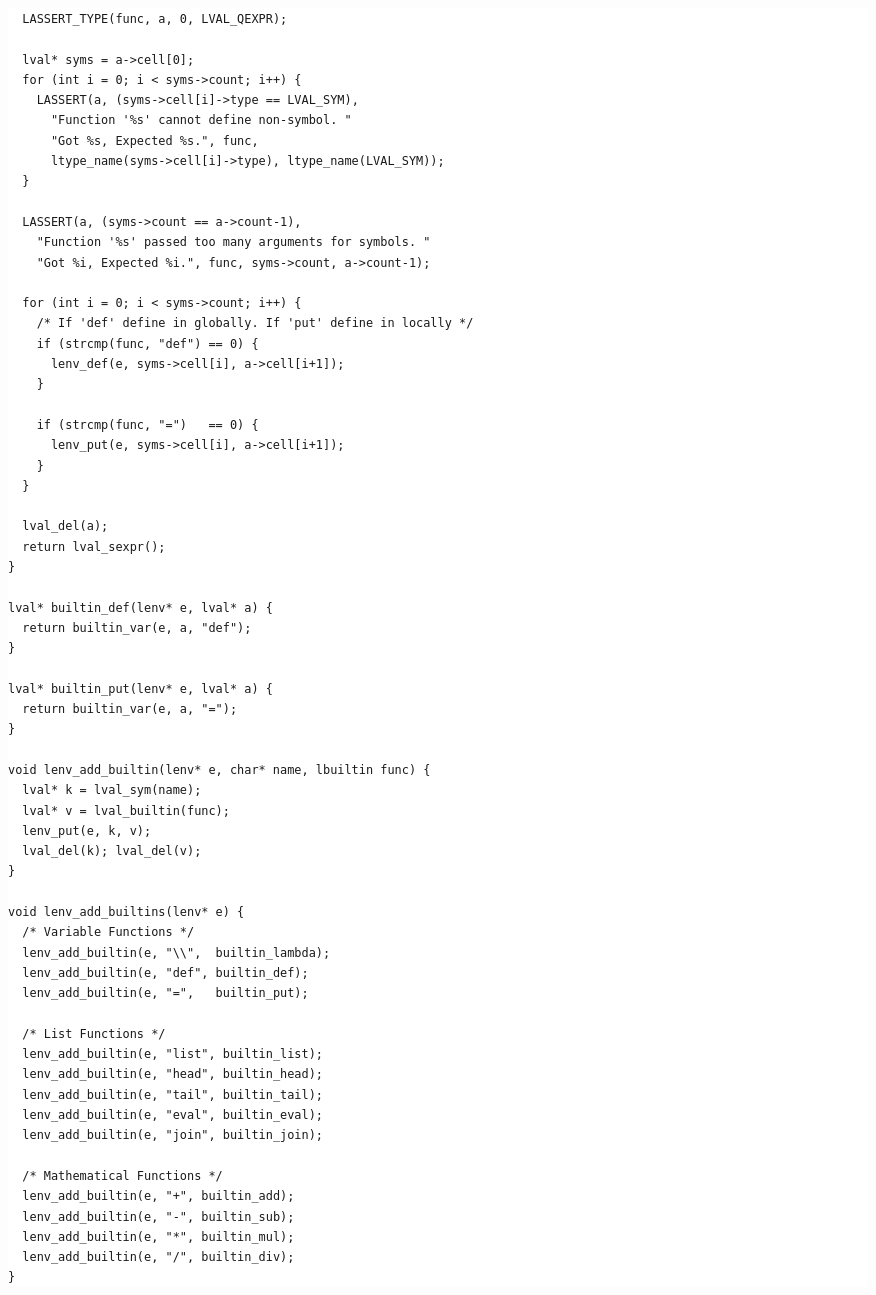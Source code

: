 ```
  LASSERT_TYPE(func, a, 0, LVAL_QEXPR);
  
  lval* syms = a->cell[0];
  for (int i = 0; i < syms->count; i++) {
    LASSERT(a, (syms->cell[i]->type == LVAL_SYM),
      "Function '%s' cannot define non-symbol. "
      "Got %s, Expected %s.", func, 
      ltype_name(syms->cell[i]->type), ltype_name(LVAL_SYM));
  }
  
  LASSERT(a, (syms->count == a->count-1),
    "Function '%s' passed too many arguments for symbols. "
    "Got %i, Expected %i.", func, syms->count, a->count-1);
    
  for (int i = 0; i < syms->count; i++) {
    /* If 'def' define in globally. If 'put' define in locally */
    if (strcmp(func, "def") == 0) {
      lenv_def(e, syms->cell[i], a->cell[i+1]);
    }
    
    if (strcmp(func, "=")   == 0) {
      lenv_put(e, syms->cell[i], a->cell[i+1]);
    } 
  }
  
  lval_del(a);
  return lval_sexpr();
}

lval* builtin_def(lenv* e, lval* a) {
  return builtin_var(e, a, "def");
}

lval* builtin_put(lenv* e, lval* a) {
  return builtin_var(e, a, "=");
}

void lenv_add_builtin(lenv* e, char* name, lbuiltin func) {
  lval* k = lval_sym(name);
  lval* v = lval_builtin(func);
  lenv_put(e, k, v);
  lval_del(k); lval_del(v);
}

void lenv_add_builtins(lenv* e) {
  /* Variable Functions */
  lenv_add_builtin(e, "\\",  builtin_lambda); 
  lenv_add_builtin(e, "def", builtin_def);
  lenv_add_builtin(e, "=",   builtin_put);
  
  /* List Functions */
  lenv_add_builtin(e, "list", builtin_list);
  lenv_add_builtin(e, "head", builtin_head);
  lenv_add_builtin(e, "tail", builtin_tail);
  lenv_add_builtin(e, "eval", builtin_eval);
  lenv_add_builtin(e, "join", builtin_join);
  
  /* Mathematical Functions */
  lenv_add_builtin(e, "+", builtin_add);
  lenv_add_builtin(e, "-", builtin_sub);
  lenv_add_builtin(e, "*", builtin_mul);
  lenv_add_builtin(e, "/", builtin_div);
}
```